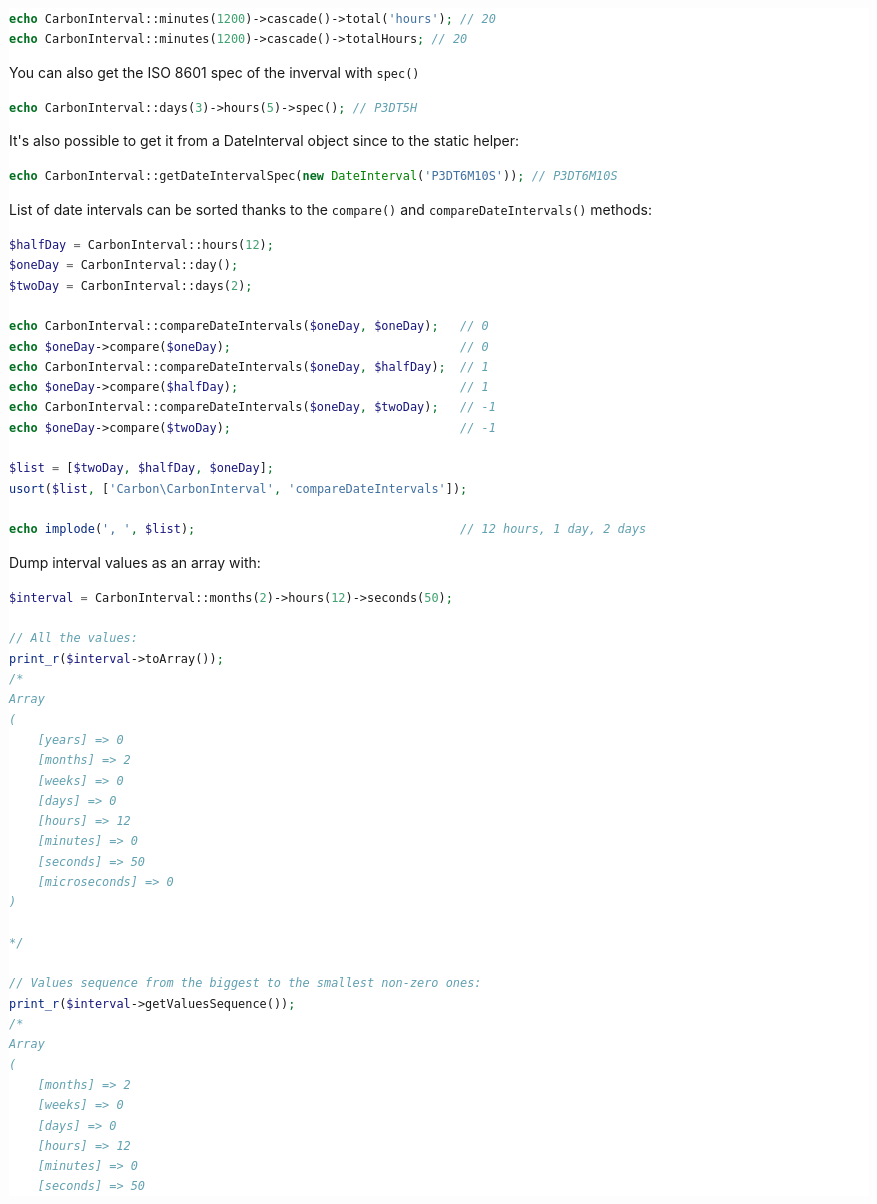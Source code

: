 ```php
echo CarbonInterval::minutes(1200)->cascade()->total('hours'); // 20
echo CarbonInterval::minutes(1200)->cascade()->totalHours; // 20
```

You can also get the ISO 8601 spec of the inverval with `spec()`
```php
echo CarbonInterval::days(3)->hours(5)->spec(); // P3DT5H
```
It's also possible to get it from a DateInterval object since to the static helper:
```php
echo CarbonInterval::getDateIntervalSpec(new DateInterval('P3DT6M10S')); // P3DT6M10S
```

List of date intervals can be sorted thanks to the `compare()` and `compareDateIntervals()` methods:

```php
$halfDay = CarbonInterval::hours(12);
$oneDay = CarbonInterval::day();
$twoDay = CarbonInterval::days(2);

echo CarbonInterval::compareDateIntervals($oneDay, $oneDay);   // 0
echo $oneDay->compare($oneDay);                                // 0
echo CarbonInterval::compareDateIntervals($oneDay, $halfDay);  // 1
echo $oneDay->compare($halfDay);                               // 1
echo CarbonInterval::compareDateIntervals($oneDay, $twoDay);   // -1
echo $oneDay->compare($twoDay);                                // -1

$list = [$twoDay, $halfDay, $oneDay];
usort($list, ['Carbon\CarbonInterval', 'compareDateIntervals']);

echo implode(', ', $list);                                     // 12 hours, 1 day, 2 days
```

Dump interval values as an array with:

```php
$interval = CarbonInterval::months(2)->hours(12)->seconds(50);

// All the values:
print_r($interval->toArray());
/*
Array
(
    [years] => 0
    [months] => 2
    [weeks] => 0
    [days] => 0
    [hours] => 12
    [minutes] => 0
    [seconds] => 50
    [microseconds] => 0
)

*/

// Values sequence from the biggest to the smallest non-zero ones:
print_r($interval->getValuesSequence());
/*
Array
(
    [months] => 2
    [weeks] => 0
    [days] => 0
    [hours] => 12
    [minutes] => 0
    [seconds] => 50
```